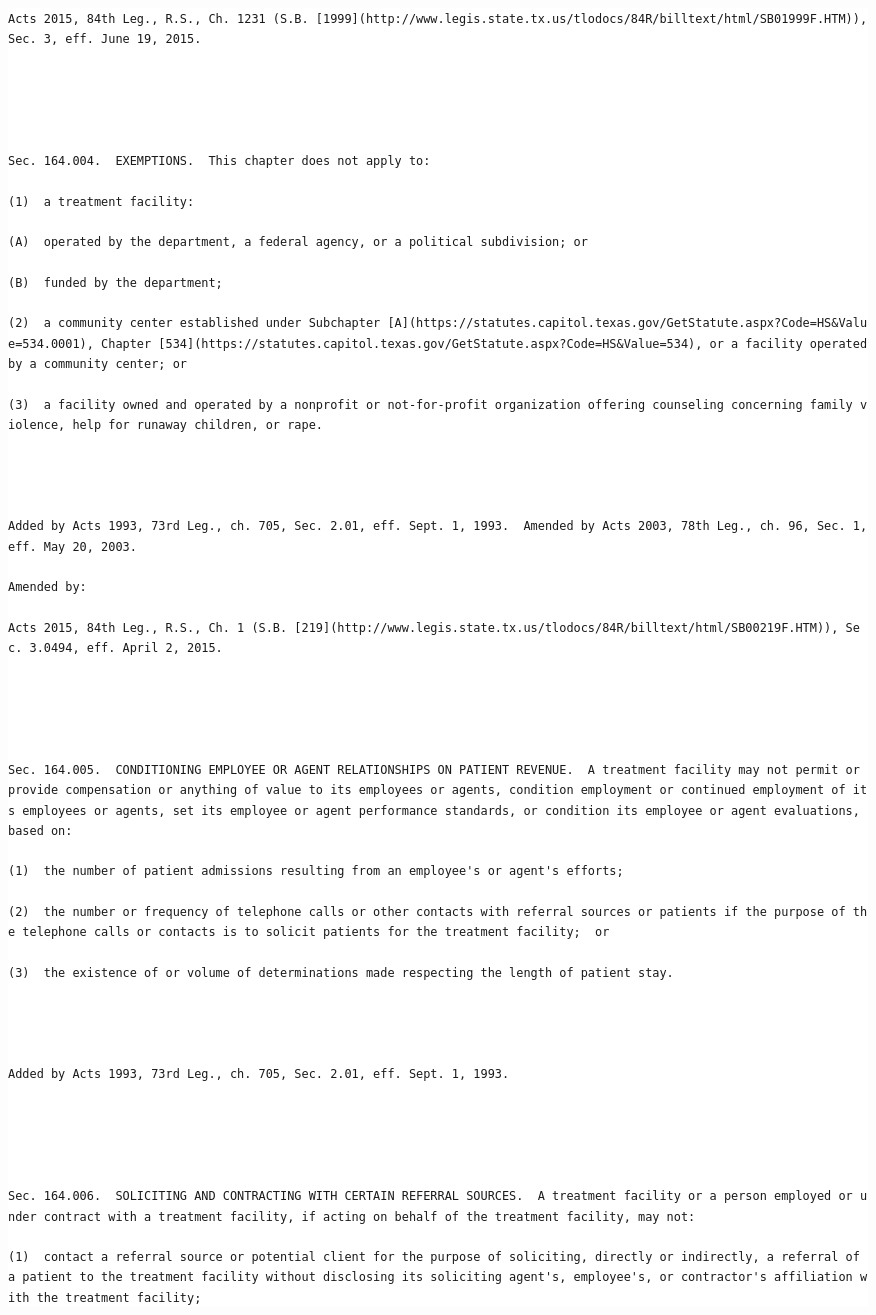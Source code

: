     Acts 2015, 84th Leg., R.S., Ch. 1231 (S.B. [1999](http://www.legis.state.tx.us/tlodocs/84R/billtext/html/SB01999F.HTM)), Sec. 3, eff. June 19, 2015.
    
    
    
    
    
    Sec. 164.004.  EXEMPTIONS.  This chapter does not apply to:
    
    (1)  a treatment facility:
    
    (A)  operated by the department, a federal agency, or a political subdivision; or
    
    (B)  funded by the department;
    
    (2)  a community center established under Subchapter [A](https://statutes.capitol.texas.gov/GetStatute.aspx?Code=HS&Value=534.0001), Chapter [534](https://statutes.capitol.texas.gov/GetStatute.aspx?Code=HS&Value=534), or a facility operated by a community center; or
    
    (3)  a facility owned and operated by a nonprofit or not-for-profit organization offering counseling concerning family violence, help for runaway children, or rape.
    
    
    
    
    Added by Acts 1993, 73rd Leg., ch. 705, Sec. 2.01, eff. Sept. 1, 1993.  Amended by Acts 2003, 78th Leg., ch. 96, Sec. 1, eff. May 20, 2003.
    
    Amended by: 
    
    Acts 2015, 84th Leg., R.S., Ch. 1 (S.B. [219](http://www.legis.state.tx.us/tlodocs/84R/billtext/html/SB00219F.HTM)), Sec. 3.0494, eff. April 2, 2015.
    
    
    
    
    
    Sec. 164.005.  CONDITIONING EMPLOYEE OR AGENT RELATIONSHIPS ON PATIENT REVENUE.  A treatment facility may not permit or provide compensation or anything of value to its employees or agents, condition employment or continued employment of its employees or agents, set its employee or agent performance standards, or condition its employee or agent evaluations, based on:
    
    (1)  the number of patient admissions resulting from an employee's or agent's efforts;
    
    (2)  the number or frequency of telephone calls or other contacts with referral sources or patients if the purpose of the telephone calls or contacts is to solicit patients for the treatment facility;  or
    
    (3)  the existence of or volume of determinations made respecting the length of patient stay.
    
    
    
    
    Added by Acts 1993, 73rd Leg., ch. 705, Sec. 2.01, eff. Sept. 1, 1993.
    
    
    
    
    
    Sec. 164.006.  SOLICITING AND CONTRACTING WITH CERTAIN REFERRAL SOURCES.  A treatment facility or a person employed or under contract with a treatment facility, if acting on behalf of the treatment facility, may not:
    
    (1)  contact a referral source or potential client for the purpose of soliciting, directly or indirectly, a referral of a patient to the treatment facility without disclosing its soliciting agent's, employee's, or contractor's affiliation with the treatment facility;
    